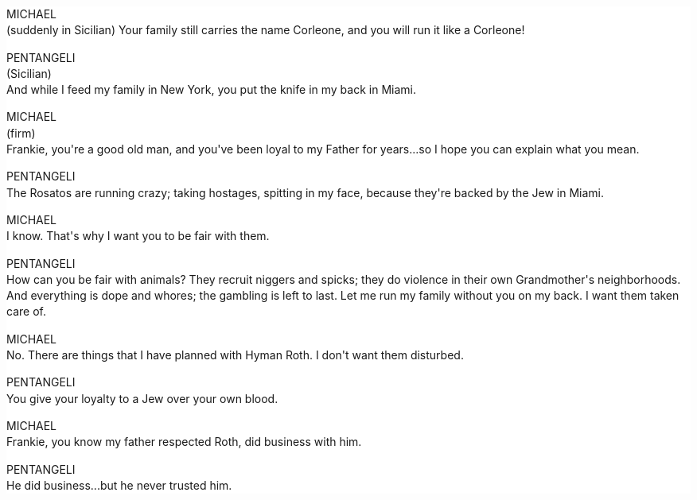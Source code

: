 MICHAEL  
(suddenly in Sicilian)
Your family still carries the name
Corleone, and you will run it like
a Corleone!

PENTANGELI  
(Sicilian)  
And while I feed my family in New
York, you put the knife in my back
in Miami.

MICHAEL  
(firm)  
Frankie, you're a good old man, and
you've been loyal to my Father for
years...so I hope you can explain
what you mean.

PENTANGELI  
The Rosatos are running crazy;
taking hostages, spitting in my
face, because they're backed by the
Jew in Miami.

MICHAEL  
I know.  That's why I want you to
be fair with them.

PENTANGELI  
How can you be fair with animals?
They recruit niggers and spicks;
they do violence in their own
Grandmother's neighborhoods.  And
everything is dope and whores; the
gambling is left to last.  Let me
run my family without you on my
back.  I want them taken care of.

MICHAEL  
No.  There are things that I have
planned with Hyman Roth.  I don't
want them disturbed.

PENTANGELI  
You give your loyalty to a Jew over
your own blood.

MICHAEL  
Frankie, you know my father
respected Roth, did business with
him.

PENTANGELI  
He did business...but he never
trusted him.
